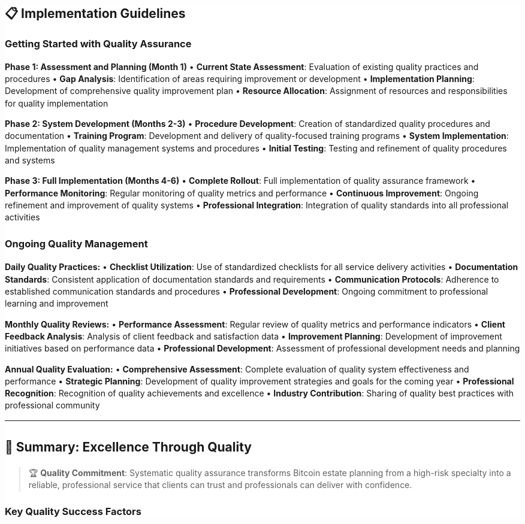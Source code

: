 
## 📋 Implementation Guidelines

### Getting Started with Quality Assurance

**Phase 1: Assessment and Planning (Month 1)**
• **Current State Assessment**: Evaluation of existing quality practices and procedures
• **Gap Analysis**: Identification of areas requiring improvement or development
• **Implementation Planning**: Development of comprehensive quality improvement plan
• **Resource Allocation**: Assignment of resources and responsibilities for quality implementation

**Phase 2: System Development (Months 2-3)**
• **Procedure Development**: Creation of standardized quality procedures and documentation
• **Training Program**: Development and delivery of quality-focused training programs
• **System Implementation**: Implementation of quality management systems and procedures
• **Initial Testing**: Testing and refinement of quality procedures and systems

**Phase 3: Full Implementation (Months 4-6)**
• **Complete Rollout**: Full implementation of quality assurance framework
• **Performance Monitoring**: Regular monitoring of quality metrics and performance
• **Continuous Improvement**: Ongoing refinement and improvement of quality systems
• **Professional Integration**: Integration of quality standards into all professional activities

### Ongoing Quality Management

**Daily Quality Practices:**
• **Checklist Utilization**: Use of standardized checklists for all service delivery activities
• **Documentation Standards**: Consistent application of documentation standards and requirements
• **Communication Protocols**: Adherence to established communication standards and procedures
• **Professional Development**: Ongoing commitment to professional learning and improvement

**Monthly Quality Reviews:**
• **Performance Assessment**: Regular review of quality metrics and performance indicators
• **Client Feedback Analysis**: Analysis of client feedback and satisfaction data
• **Improvement Planning**: Development of improvement initiatives based on performance data
• **Professional Development**: Assessment of professional development needs and planning

**Annual Quality Evaluation:**
• **Comprehensive Assessment**: Complete evaluation of quality system effectiveness and performance
• **Strategic Planning**: Development of quality improvement strategies and goals for the coming year
• **Professional Recognition**: Recognition of quality achievements and excellence
• **Industry Contribution**: Sharing of quality best practices with professional community

---

## 🎯 Summary: Excellence Through Quality

> 🏆 **Quality Commitment**: Systematic quality assurance transforms Bitcoin estate planning from a high-risk specialty into a reliable, professional service that clients can trust and professionals can deliver with confidence.

### Key Quality Success Factors
